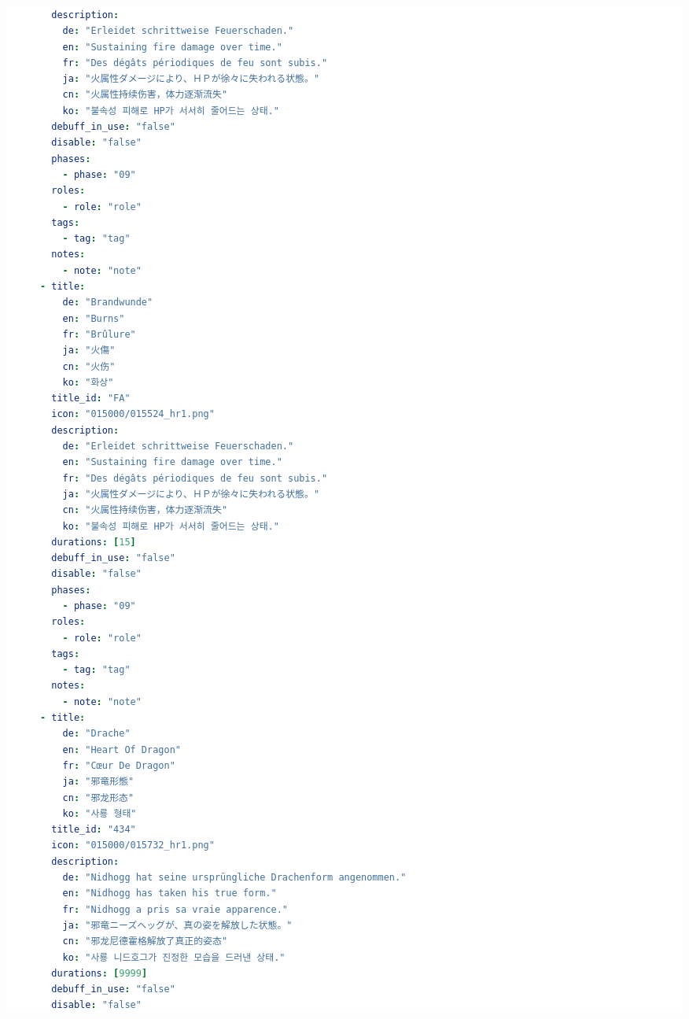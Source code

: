 ```yaml
        description:
          de: "Erleidet schrittweise Feuerschaden."
          en: "Sustaining fire damage over time."
          fr: "Des dégâts périodiques de feu sont subis."
          ja: "火属性ダメージにより、ＨＰが徐々に失われる状態。"
          cn: "火属性持续伤害，体力逐渐流失"
          ko: "불속성 피해로 HP가 서서히 줄어드는 상태."
        debuff_in_use: "false"
        disable: "false"
        phases:
          - phase: "09"
        roles:
          - role: "role"
        tags:
          - tag: "tag"
        notes:
          - note: "note"
      - title:
          de: "Brandwunde"
          en: "Burns"
          fr: "Brûlure"
          ja: "火傷"
          cn: "火伤"
          ko: "화상"
        title_id: "FA"
        icon: "015000/015524_hr1.png"
        description:
          de: "Erleidet schrittweise Feuerschaden."
          en: "Sustaining fire damage over time."
          fr: "Des dégâts périodiques de feu sont subis."
          ja: "火属性ダメージにより、ＨＰが徐々に失われる状態。"
          cn: "火属性持续伤害，体力逐渐流失"
          ko: "불속성 피해로 HP가 서서히 줄어드는 상태."
        durations: [15]
        debuff_in_use: "false"
        disable: "false"
        phases:
          - phase: "09"
        roles:
          - role: "role"
        tags:
          - tag: "tag"
        notes:
          - note: "note"
      - title:
          de: "Drache"
          en: "Heart Of Dragon"
          fr: "Cœur De Dragon"
          ja: "邪竜形態"
          cn: "邪龙形态"
          ko: "사룡 형태"
        title_id: "434"
        icon: "015000/015732_hr1.png"
        description:
          de: "Nidhogg hat seine ursprüngliche Drachenform angenommen."
          en: "Nidhogg has taken his true form."
          fr: "Nidhogg a pris sa vraie apparence."
          ja: "邪竜ニーズヘッグが、真の姿を解放した状態。"
          cn: "邪龙尼德霍格解放了真正的姿态"
          ko: "사룡 니드호그가 진정한 모습을 드러낸 상태."
        durations: [9999]
        debuff_in_use: "false"
        disable: "false"
```